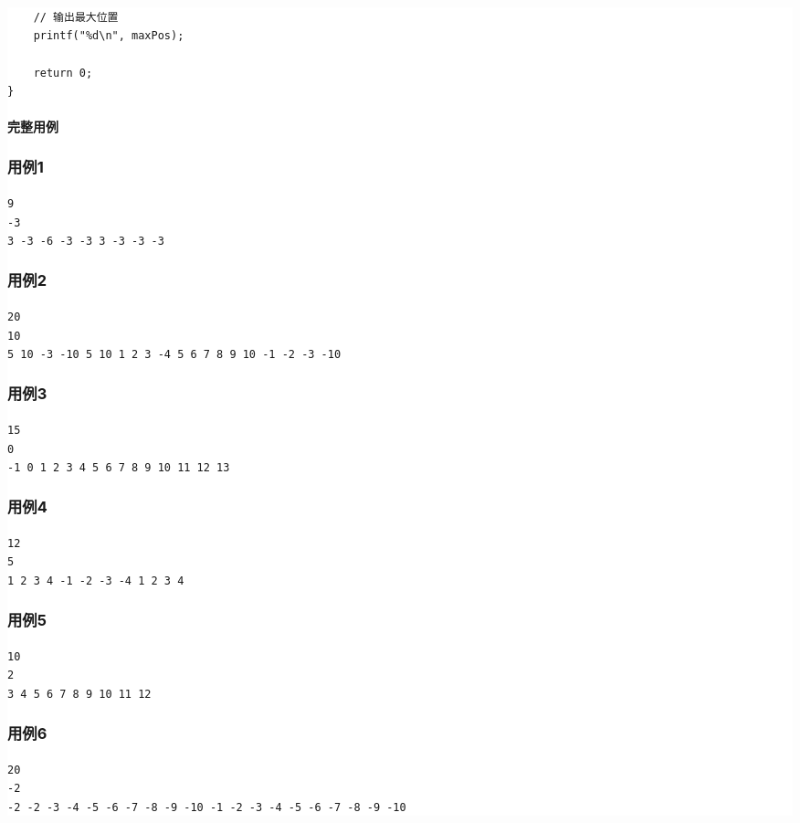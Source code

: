        // 输出最大位置
        printf("%d\n", maxPos);
    
        return 0;
    }
    

#### 完整用例

### 用例1

    
    
    9
    -3
    3 -3 -6 -3 -3 3 -3 -3 -3
    

### 用例2

    
    
    20
    10
    5 10 -3 -10 5 10 1 2 3 -4 5 6 7 8 9 10 -1 -2 -3 -10
    

### 用例3

    
    
    15
    0
    -1 0 1 2 3 4 5 6 7 8 9 10 11 12 13
    

### 用例4

    
    
    12
    5
    1 2 3 4 -1 -2 -3 -4 1 2 3 4
    

### 用例5

    
    
    10
    2
    3 4 5 6 7 8 9 10 11 12
    

### 用例6

    
    
    20
    -2
    -2 -2 -3 -4 -5 -6 -7 -8 -9 -10 -1 -2 -3 -4 -5 -6 -7 -8 -9 -10
    